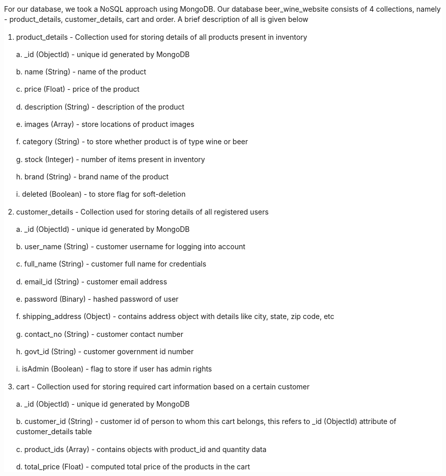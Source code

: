 For our database, we took a NoSQL approach using MongoDB. Our database
beer\_wine\_website consists of 4 collections, namely -
product\_details, customer\_details, cart and order. A brief description
of all is given below

1.  product\_details - Collection used for storing details of all
    products present in inventory

    a.  \_id (ObjectId) - unique id generated by MongoDB

    b.  name (String) - name of the product

    c.  price (Float) - price of the product

    d.  description (String) - description of the product

    e.  images (Array) - store locations of product images

    f.  category (String) - to store whether product is of type wine or
        beer

    g.  stock (Integer) - number of items present in inventory

    h.  brand (String) - brand name of the product

    i.  deleted (Boolean) - to store flag for soft-deletion

2.  customer\_details - Collection used for storing details of all
    registered users

    a.  \_id (ObjectId) - unique id generated by MongoDB

    b.  user\_name (String) - customer username for logging into account

    c.  full\_name (String) - customer full name for credentials

    d.  email\_id (String) - customer email address

    e.  password (Binary) - hashed password of user

    f.  shipping\_address (Object) - contains address object with
        details like city, state, zip code, etc

    g.  contact\_no (String) - customer contact number

    h.  govt\_id (String) - customer government id number

    i.  isAdmin (Boolean) - flag to store if user has admin rights

3.  cart - Collection used for storing required cart information based
    on a certain customer

    a.  \_id (ObjectId) - unique id generated by MongoDB

    b.  customer\_id (String) - customer id of person to whom this cart
        belongs, this refers to \_id (ObjectId) attribute of
        customer\_details table

    c.  product\_ids (Array) - contains objects with product\_id and
        quantity data

    d.  total\_price (Float) - computed total price of the products in
        the cart
